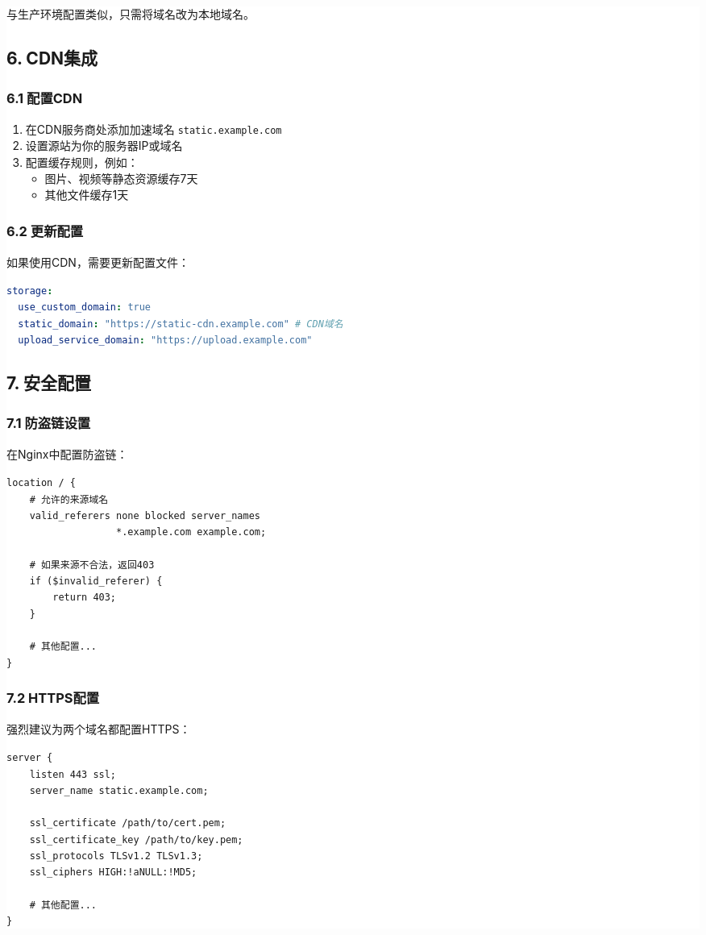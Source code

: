 与生产环境配置类似，只需将域名改为本地域名。

## 6. CDN集成

### 6.1 配置CDN

1. 在CDN服务商处添加加速域名 `static.example.com`
2. 设置源站为你的服务器IP或域名
3. 配置缓存规则，例如：
   - 图片、视频等静态资源缓存7天
   - 其他文件缓存1天

### 6.2 更新配置

如果使用CDN，需要更新配置文件：

```yaml
storage:
  use_custom_domain: true
  static_domain: "https://static-cdn.example.com" # CDN域名
  upload_service_domain: "https://upload.example.com"
```

## 7. 安全配置

### 7.1 防盗链设置

在Nginx中配置防盗链：

```nginx
location / {
    # 允许的来源域名
    valid_referers none blocked server_names
                   *.example.com example.com;
    
    # 如果来源不合法，返回403
    if ($invalid_referer) {
        return 403;
    }
    
    # 其他配置...
}
```

### 7.2 HTTPS配置

强烈建议为两个域名都配置HTTPS：

```nginx
server {
    listen 443 ssl;
    server_name static.example.com;
    
    ssl_certificate /path/to/cert.pem;
    ssl_certificate_key /path/to/key.pem;
    ssl_protocols TLSv1.2 TLSv1.3;
    ssl_ciphers HIGH:!aNULL:!MD5;
    
    # 其他配置...
}
```
